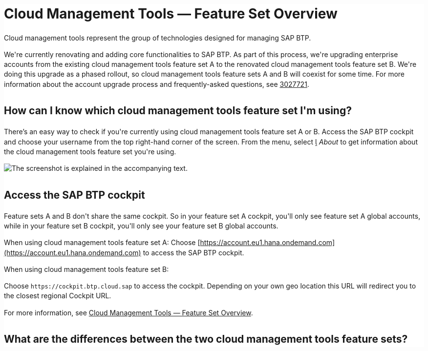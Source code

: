 

<link rel="stylesheet" type="text/css" href="../css/sap-icons.css"/>

# Cloud Management Tools — Feature Set Overview

Cloud management tools represent the group of technologies designed for managing SAP BTP.

We're currently renovating and adding core functionalities to SAP BTP. As part of this process, we're upgrading enterprise accounts from the existing cloud management tools feature set A to the renovated cloud management tools feature set B. We're doing this upgrade as a phased rollout, so cloud management tools feature sets A and B will coexist for some time. For more information about the account upgrade process and frequently-asked questions, see [3027721](https://me.sap.com/notes/3027721).



<a name="loiocaf4e4e23aef4666ad8f125af393dfb2__section_cpt_pjv_nkb"/>

## How can I know which cloud management tools feature set I'm using?

There’s an easy way to check if you're currently using cloud management tools feature set A or B. Access the SAP BTP cockpit and choose your username from the top right-hand corner of the screen. From the menu, select <span class="SAP-icons-V5"></span> *About* to get information about the cloud management tools feature set you're using.

![The screenshot is explained in the accompanying text.](images/About_7be640f.png)



<a name="loiocaf4e4e23aef4666ad8f125af393dfb2__section_wjh_hqj_14b"/>

## Access the SAP BTP cockpit

Feature sets A and B don't share the same cockpit. So in your feature set A cockpit, you'll only see feature set A global accounts, while in your feature set B cockpit, you'll only see your feature set B global accounts.

When using cloud management tools feature set A: Choose [https://account.eu1.hana.ondemand.com](https://account.eu1.hana.ondemand.com) to access the SAP BTP cockpit.

When using cloud management tools feature set B:

Choose `https://cockpit.btp.cloud.sap` to access the cockpit. Depending on your own geo location this URL will redirect you to the closest regional Cockpit URL.

For more information, see [Cloud Management Tools — Feature Set Overview](cloud-management-tools-feature-set-overview-caf4e4e.md).



<a name="loiocaf4e4e23aef4666ad8f125af393dfb2__section_axn_hqv_nkb"/>

## What are the differences between the two cloud management tools feature sets?

